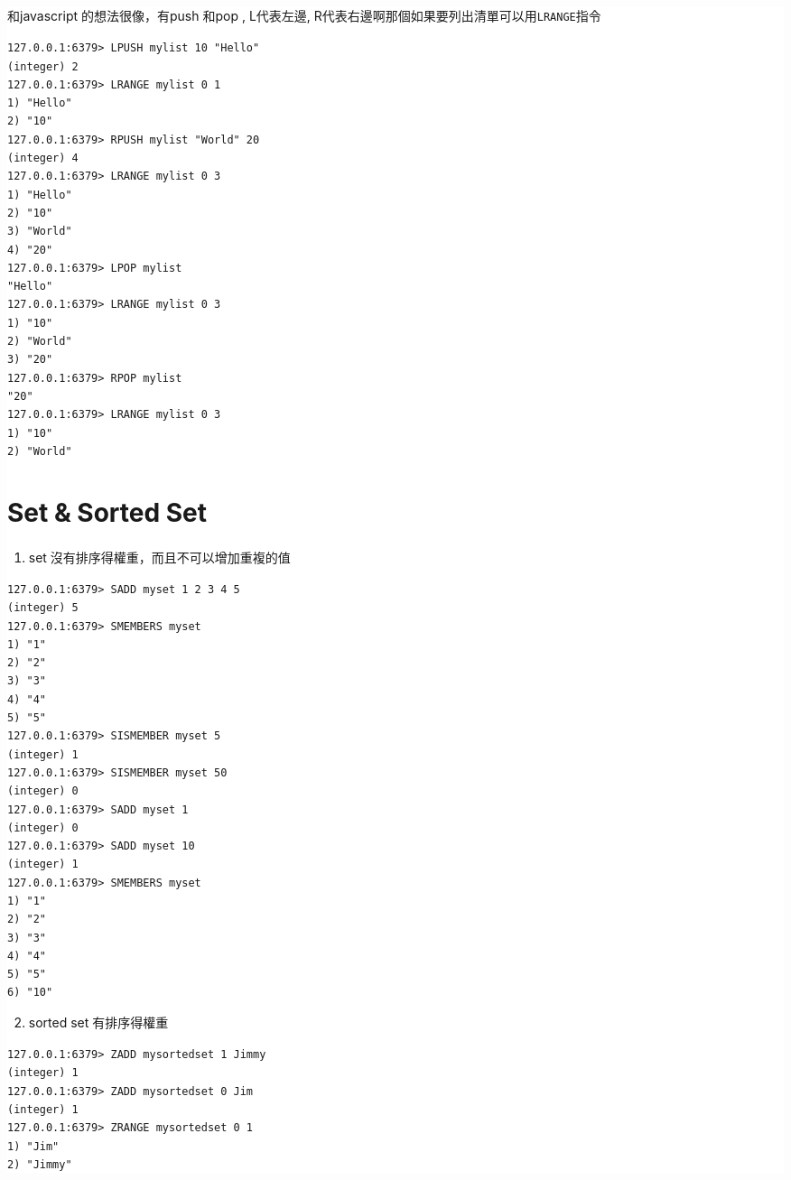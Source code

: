 和javascript 的想法很像，有push 和pop , L代表左邊, R代表右邊啊那個如果要列出清單可以用`LRANGE`指令

```shell
127.0.0.1:6379> LPUSH mylist 10 "Hello"
(integer) 2
127.0.0.1:6379> LRANGE mylist 0 1
1) "Hello"
2) "10"
127.0.0.1:6379> RPUSH mylist "World" 20
(integer) 4
127.0.0.1:6379> LRANGE mylist 0 3
1) "Hello"
2) "10"
3) "World"
4) "20"
127.0.0.1:6379> LPOP mylist
"Hello"
127.0.0.1:6379> LRANGE mylist 0 3
1) "10"
2) "World"
3) "20"
127.0.0.1:6379> RPOP mylist
"20"
127.0.0.1:6379> LRANGE mylist 0 3
1) "10"
2) "World"
```
# Set & Sorted Set

1. set 沒有排序得權重，而且不可以增加重複的值
```shell
127.0.0.1:6379> SADD myset 1 2 3 4 5 
(integer) 5
127.0.0.1:6379> SMEMBERS myset
1) "1"
2) "2"
3) "3"
4) "4"
5) "5"
127.0.0.1:6379> SISMEMBER myset 5
(integer) 1
127.0.0.1:6379> SISMEMBER myset 50
(integer) 0
127.0.0.1:6379> SADD myset 1 
(integer) 0
127.0.0.1:6379> SADD myset 10
(integer) 1
127.0.0.1:6379> SMEMBERS myset
1) "1"
2) "2"
3) "3"
4) "4"
5) "5"
6) "10"
```
2. sorted set 有排序得權重
```shell
127.0.0.1:6379> ZADD mysortedset 1 Jimmy
(integer) 1
127.0.0.1:6379> ZADD mysortedset 0 Jim
(integer) 1
127.0.0.1:6379> ZRANGE mysortedset 0 1
1) "Jim"
2) "Jimmy"
```